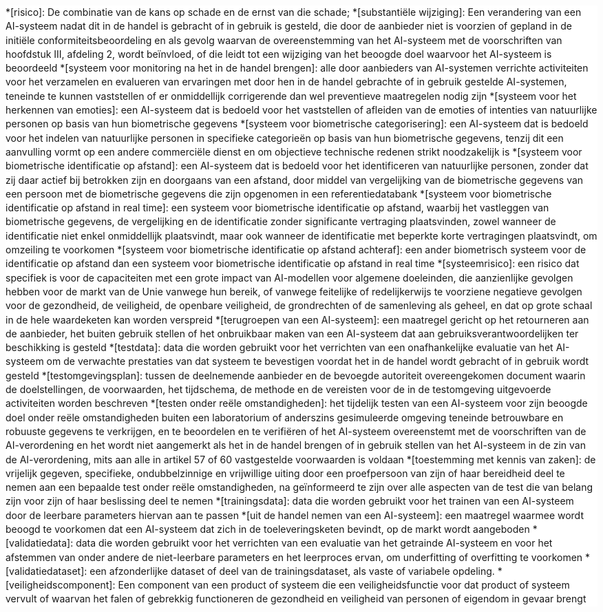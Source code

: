 *[risico]: De combinatie van de kans op schade en de ernst van die schade;
*[substantiële wijziging]: Een verandering van een AI-systeem nadat dit in de handel is gebracht of in gebruik is gesteld, die door de aanbieder niet is voorzien of gepland in de initiële conformiteitsbeoordeling en als gevolg waarvan de overeenstemming van het AI-systeem met de voorschriften van hoofdstuk III, afdeling 2, wordt beïnvloed, of die leidt tot een wijziging van het beoogde doel waarvoor het AI-systeem is beoordeeld
*[systeem voor monitoring na het in de handel brengen]: alle door aanbieders van AI-systemen verrichte activiteiten voor het verzamelen en evalueren van ervaringen met door hen in de handel gebrachte of in gebruik gestelde AI-systemen, teneinde te kunnen vaststellen of er onmiddellijk corrigerende dan wel preventieve maatregelen nodig zijn
*[systeem voor het herkennen van emoties]: een AI-systeem dat is bedoeld voor het vaststellen of afleiden van de emoties of intenties van natuurlijke personen op basis van hun biometrische gegevens
*[systeem voor biometrische categorisering]: een AI-systeem dat is bedoeld voor het indelen van natuurlijke personen in specifieke categorieën op basis van hun biometrische gegevens, tenzij dit een aanvulling vormt op een andere commerciële dienst en om objectieve technische redenen strikt noodzakelijk is
*[systeem voor biometrische identificatie op afstand]: een AI-systeem dat is bedoeld voor het identificeren van natuurlijke personen, zonder dat zij daar actief bij betrokken zijn en doorgaans van een afstand, door middel van vergelijking van de biometrische gegevens van een persoon met de biometrische gegevens die zijn opgenomen in een referentiedatabank 
*[systeem voor biometrische identificatie op afstand in real time]: een systeem voor biometrische identificatie op afstand, waarbij het vastleggen van biometrische gegevens, de vergelijking en de identificatie zonder significante vertraging plaatsvinden, zowel wanneer de identificatie niet enkel onmiddellijk plaatsvindt, maar ook wanneer de identificatie met beperkte korte vertragingen plaatsvindt, om omzeiling te voorkomen
*[systeem voor biometrische identificatie op afstand achteraf]: een ander biometrisch systeem voor de identificatie op afstand dan een systeem voor biometrische identificatie op afstand in real time
*[systeemrisico]: een risico dat specifiek is voor de capaciteiten met een grote impact van AI-modellen voor algemene doeleinden, die aanzienlijke gevolgen hebben voor de markt van de Unie vanwege hun bereik, of vanwege feitelijke of redelijkerwijs te voorziene negatieve gevolgen voor de gezondheid, de veiligheid, de openbare veiligheid, de grondrechten of de samenleving als geheel, en dat op grote schaal in de hele waardeketen kan worden verspreid
*[terugroepen van een AI-systeem]: een maatregel gericht op het retourneren aan de aanbieder, het buiten gebruik stellen of het onbruikbaar maken van een AI-systeem dat aan gebruiksverantwoordelijken ter beschikking is gesteld
*[testdata]: data die worden gebruikt voor het verrichten van een onafhankelijke evaluatie van het AI-systeem om de verwachte prestaties van dat systeem te bevestigen voordat het in de handel wordt gebracht of in gebruik wordt gesteld
*[testomgevingsplan]: tussen de deelnemende aanbieder en de bevoegde autoriteit overeengekomen document waarin de doelstellingen, de voorwaarden, het tijdschema, de methode en de vereisten voor de in de testomgeving uitgevoerde activiteiten worden beschreven
*[testen onder reële omstandigheden]: het tijdelijk testen van een AI-systeem voor zijn beoogde doel onder reële omstandigheden buiten een laboratorium of anderszins gesimuleerde omgeving teneinde betrouwbare en robuuste gegevens te verkrijgen, en te beoordelen en te verifiëren of het AI-systeem overeenstemt met de voorschriften van de AI-verordening en het wordt niet aangemerkt als het in de handel brengen of in gebruik stellen van het AI-systeem in de zin van de AI-verordening, mits aan alle in artikel 57 of 60 vastgestelde voorwaarden is voldaan
*[toestemming met kennis van zaken]: de vrijelijk gegeven, specifieke, ondubbelzinnige en vrijwillige uiting door een proefpersoon van zijn of haar bereidheid deel te nemen aan een bepaalde test onder reële omstandigheden, na geïnformeerd te zijn over alle aspecten van de test die van belang zijn voor zijn of haar beslissing deel te nemen
*[trainingsdata]: data die worden gebruikt voor het trainen van een AI-systeem door de leerbare parameters hiervan aan te passen 
*[uit de handel nemen van een AI-systeem]: een maatregel waarmee wordt beoogd te voorkomen dat een AI-systeem dat zich in de toeleveringsketen bevindt, op de markt wordt aangeboden
*[validatiedata]: data die worden gebruikt voor het verrichten van een evaluatie van het getrainde AI-systeem en voor het afstemmen van onder andere de niet-leerbare parameters en het leerproces ervan, om underfitting of overfitting te voorkomen
*[validatiedataset]: een afzonderlijke dataset of deel van de trainingsdataset, als vaste of variabele opdeling.
*[veiligheidscomponent]: Een component van een product of systeem die een veiligheidsfunctie voor dat product of systeem vervult of waarvan het falen of gebrekkig functioneren de gezondheid en veiligheid van personen of eigendom in gevaar brengt
